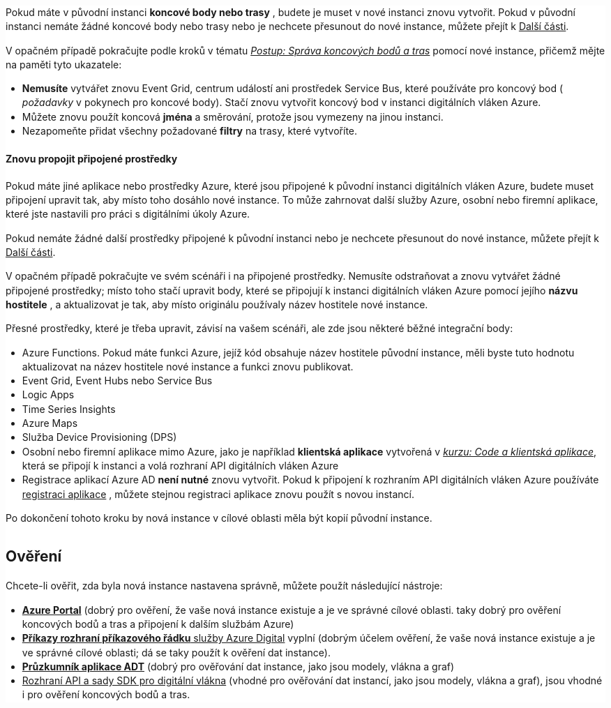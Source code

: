Pokud máte v původní instanci **koncové body nebo trasy** , budete je muset v nové instanci znovu vytvořit. Pokud v původní instanci nemáte žádné koncové body nebo trasy nebo je nechcete přesunout do nové instance, můžete přejít k [Další části](#re-link-connected-resources).

V opačném případě pokračujte podle kroků v tématu [*Postup: Správa koncových bodů a tras*](how-to-manage-routes-portal.md) pomocí nové instance, přičemž mějte na paměti tyto ukazatele: 
* **Nemusíte** vytvářet znovu Event Grid, centrum událostí ani prostředek Service Bus, které používáte pro koncový bod ( *požadavky* v pokynech pro koncové body). Stačí znovu vytvořit koncový bod v instanci digitálních vláken Azure.
* Můžete znovu použít koncová **jména** a směrování, protože jsou vymezeny na jinou instanci.
* Nezapomeňte přidat všechny požadované **filtry** na trasy, které vytvoříte.

#### <a name="re-link-connected-resources"></a>Znovu propojit připojené prostředky

Pokud máte jiné aplikace nebo prostředky Azure, které jsou připojené k původní instanci digitálních vláken Azure, budete muset připojení upravit tak, aby místo toho dosáhlo nové instance. To může zahrnovat další služby Azure, osobní nebo firemní aplikace, které jste nastavili pro práci s digitálními úkoly Azure.

Pokud nemáte žádné další prostředky připojené k původní instanci nebo je nechcete přesunout do nové instance, můžete přejít k [Další části](#verify).

V opačném případě pokračujte ve svém scénáři i na připojené prostředky. Nemusíte odstraňovat a znovu vytvářet žádné připojené prostředky; místo toho stačí upravit body, které se připojují k instanci digitálních vláken Azure pomocí jejího **názvu hostitele** , a aktualizovat je tak, aby místo originálu používaly název hostitele nové instance.

Přesné prostředky, které je třeba upravit, závisí na vašem scénáři, ale zde jsou některé běžné integrační body:
* Azure Functions. Pokud máte funkci Azure, jejíž kód obsahuje název hostitele původní instance, měli byste tuto hodnotu aktualizovat na název hostitele nové instance a funkci znovu publikovat.
* Event Grid, Event Hubs nebo Service Bus
* Logic Apps
* Time Series Insights
* Azure Maps
* Služba Device Provisioning (DPS)
* Osobní nebo firemní aplikace mimo Azure, jako je například **klientská aplikace** vytvořená v [*kurzu: Code a klientská aplikace*](tutorial-code.md), která se připojí k instanci a volá rozhraní API digitálních vláken Azure
* Registrace aplikací Azure AD **není nutné** znovu vytvořit. Pokud k připojení k rozhraním API digitálních vláken Azure používáte [registraci aplikace](how-to-create-app-registration.md) , můžete stejnou registraci aplikace znovu použít s novou instancí.

Po dokončení tohoto kroku by nová instance v cílové oblasti měla být kopií původní instance.

## <a name="verify"></a>Ověření

Chcete-li ověřit, zda byla nová instance nastavena správně, můžete použít následující nástroje:
* [**Azure Portal**](https://portal.azure.com) (dobrý pro ověření, že vaše nová instance existuje a je ve správné cílové oblasti. taky dobrý pro ověření koncových bodů a tras a připojení k dalším službám Azure)
* [ **Příkazy rozhraní příkazového řádku** služby Azure Digital](how-to-use-cli.md) vyplní (dobrým účelem ověření, že vaše nová instance existuje a je ve správné cílové oblasti; dá se taky použít k ověření dat instance).
* [**Průzkumník aplikace ADT**](/samples/azure-samples/digital-twins-explorer/digital-twins-explorer/) (dobrý pro ověřování dat instance, jako jsou modely, vlákna a graf)
* [Rozhraní API a sady SDK pro digitální vlákna](how-to-use-apis-sdks.md) (vhodné pro ověřování dat instancí, jako jsou modely, vlákna a graf), jsou vhodné i pro ověření koncových bodů a tras.
